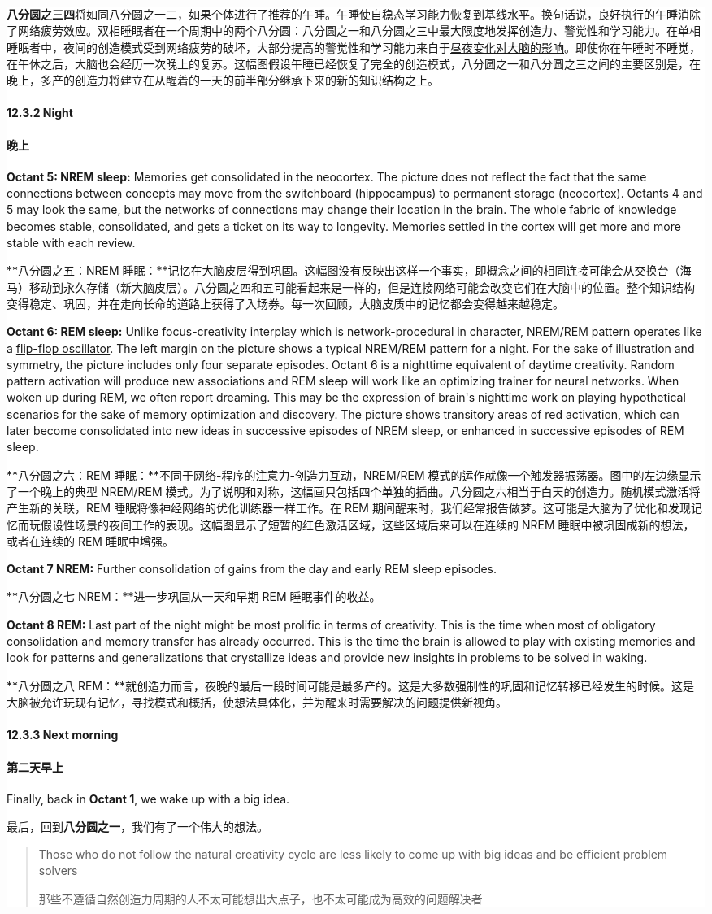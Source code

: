 **八分圆之三四**将如同八分圆之一二，如果个体进行了推荐的午睡。午睡使自稳态学习能力恢复到基线水平。换句话说，良好执行的午睡消除了网络疲劳效应。双相睡眠者在一个周期中的两个八分圆：八分圆之一和八分圆之三中最大限度地发挥创造力、警觉性和学习能力。在单相睡眠者中，夜间的创造模式受到网络疲劳的破坏，大部分提高的警觉性和学习能力来自于[昼夜变化对大脑的影响](http://super-memory.com/articles/sleep.htm#Monophasic_sleep_with_biphasic_learning)。即使你在午睡时不睡觉，在午休之后，大脑也会经历一次晚上的复苏。这幅图假设午睡已经恢复了完全的创造模式，八分圆之一和八分圆之三之间的主要区别是，在晚上，多产的创造力将建立在从醒着的一天的前半部分继承下来的新的知识结构之上。

#### 12.3.2 Night

#### 晚上

**Octant 5: NREM sleep:** Memories get consolidated in the neocortex. The picture does not reflect the fact that the same connections between concepts may move from the switchboard \(hippocampus\) to permanent storage \(neocortex\). Octants 4 and 5 may look the same, but the networks of connections may change their location in the brain. The whole fabric of knowledge becomes stable, consolidated, and gets a ticket on its way to longevity. Memories settled in the cortex will get more and more stable with each review.

**八分圆之五：NREM 睡眠：**记忆在大脑皮层得到巩固。这幅图没有反映出这样一个事实，即概念之间的相同连接可能会从交换台（海马）移动到永久存储（新大脑皮层）。八分圆之四和五可能看起来是一样的，但是连接网络可能会改变它们在大脑中的位置。整个知识结构变得稳定、巩固，并在走向长命的道路上获得了入场券。每一次回顾，大脑皮质中的记忆都会变得越来越稳定。

**Octant 6: REM sleep:** Unlike focus-creativity interplay which is network-procedural in character, NREM/REM pattern operates like a [flip-flop oscillator](http://super-memory.com/articles/sleep.htm#REM_flip-flop). The left margin on the picture shows a typical NREM/REM pattern for a night. For the sake of illustration and symmetry, the picture includes only four separate episodes. Octant 6 is a nighttime equivalent of daytime creativity. Random pattern activation will produce new associations and REM sleep will work like an optimizing trainer for neural networks. When woken up during REM, we often report dreaming. This may be the expression of brain's nighttime work on playing hypothetical scenarios for the sake of memory optimization and discovery. The picture shows transitory areas of red activation, which can later become consolidated into new ideas in successive episodes of NREM sleep, or enhanced in successive episodes of REM sleep.

**八分圆之六：REM 睡眠：**不同于网络-程序的注意力-创造力互动，NREM/REM 模式的运作就像一个触发器振荡器。图中的左边缘显示了一个晚上的典型 NREM/REM 模式。为了说明和对称，这幅画只包括四个单独的插曲。八分圆之六相当于白天的创造力。随机模式激活将产生新的关联，REM 睡眠将像神经网络的优化训练器一样工作。在 REM 期间醒来时，我们经常报告做梦。这可能是大脑为了优化和发现记忆而玩假设性场景的夜间工作的表现。这幅图显示了短暂的红色激活区域，这些区域后来可以在连续的 NREM 睡眠中被巩固成新的想法，或者在连续的 REM 睡眠中增强。

**Octant 7 NREM:** Further consolidation of gains from the day and early REM sleep episodes.

**八分圆之七 NREM：**进一步巩固从一天和早期 REM 睡眠事件的收益。

**Octant 8 REM:** Last part of the night might be most prolific in terms of creativity. This is the time when most of obligatory consolidation and memory transfer has already occurred. This is the time the brain is allowed to play with existing memories and look for patterns and generalizations that crystallize ideas and provide new insights in problems to be solved in waking.

**八分圆之八 REM：**就创造力而言，夜晚的最后一段时间可能是最多产的。这是大多数强制性的巩固和记忆转移已经发生的时候。这是大脑被允许玩现有记忆，寻找模式和概括，使想法具体化，并为醒来时需要解决的问题提供新视角。

#### 12.3.3 Next morning

#### 第二天早上

Finally, back in **Octant 1**, we wake up with a big idea.

最后，回到**八分圆之一**，我们有了一个伟大的想法。

> Those who do not follow the natural creativity cycle are less likely to come up with big ideas and be efficient problem solvers
>
> 那些不遵循自然创造力周期的人不太可能想出大点子，也不太可能成为高效的问题解决者
